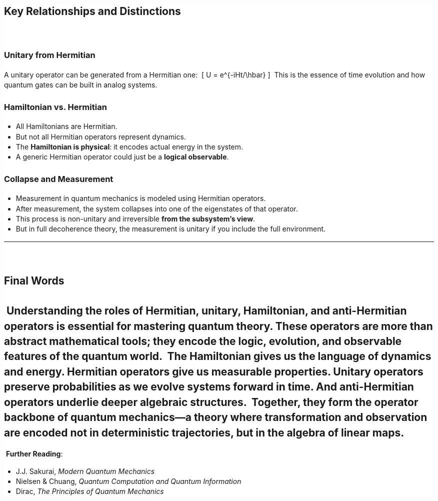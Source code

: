 ﻿
## Key Relationships and Distinctions
﻿
### Unitary from Hermitian
A unitary operator can be generated from a Hermitian one:
﻿
\[
U = e^{-iHt/\hbar}
\]
﻿
This is the essence of time evolution and how quantum gates can be built in analog systems.
﻿
### Hamiltonian vs. Hermitian
- All Hamiltonians are Hermitian.
- But not all Hermitian operators represent dynamics.
- The **Hamiltonian is physical**: it encodes actual energy in the system.
- A generic Hermitian operator could just be a **logical observable**.
﻿
### Collapse and Measurement
- Measurement in quantum mechanics is modeled using Hermitian operators.
- After measurement, the system collapses into one of the eigenstates of that operator.
- This process is non-unitary and irreversible **from the subsystem’s view**.
- But in full decoherence theory, the measurement is unitary if you include the full environment.
﻿
---
﻿
## Final Words
﻿
Understanding the roles of Hermitian, unitary, Hamiltonian, and anti-Hermitian operators is essential for mastering quantum theory. These operators are more than abstract mathematical tools; they encode the logic, evolution, and observable features of the quantum world.
﻿
The Hamiltonian gives us the language of dynamics and energy. Hermitian operators give us measurable properties. Unitary operators preserve probabilities as we evolve systems forward in time. And anti-Hermitian operators underlie deeper algebraic structures.
﻿
Together, they form the operator backbone of quantum mechanics—a theory where transformation and observation are encoded not in deterministic trajectories, but in the algebra of linear maps.
﻿
---
﻿
**Further Reading**:
- J.J. Sakurai, *Modern Quantum Mechanics*
- Nielsen & Chuang, *Quantum Computation and Quantum Information*
- Dirac, *The Principles of Quantum Mechanics*
